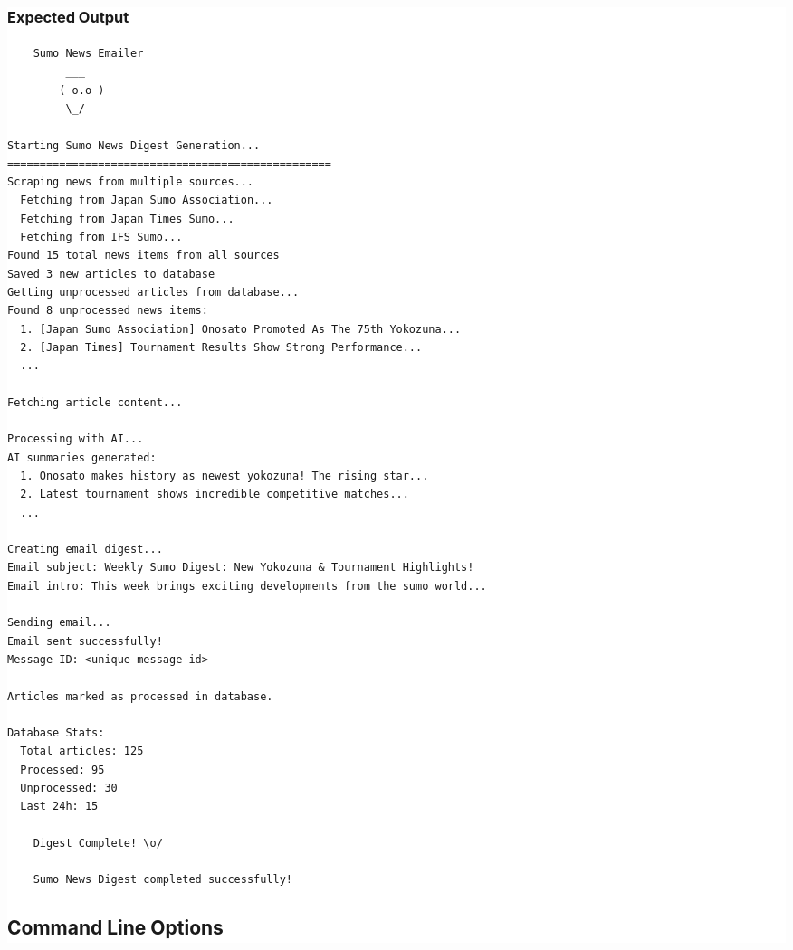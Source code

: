 ### Expected Output

```
    Sumo News Emailer
         ___
        ( o.o )
         \_/
    
Starting Sumo News Digest Generation...
==================================================
Scraping news from multiple sources...
  Fetching from Japan Sumo Association...
  Fetching from Japan Times Sumo...
  Fetching from IFS Sumo...
Found 15 total news items from all sources
Saved 3 new articles to database
Getting unprocessed articles from database...
Found 8 unprocessed news items:
  1. [Japan Sumo Association] Onosato Promoted As The 75th Yokozuna...
  2. [Japan Times] Tournament Results Show Strong Performance...
  ...

Fetching article content...

Processing with AI...
AI summaries generated:
  1. Onosato makes history as newest yokozuna! The rising star...
  2. Latest tournament shows incredible competitive matches...
  ...

Creating email digest...
Email subject: Weekly Sumo Digest: New Yokozuna & Tournament Highlights!
Email intro: This week brings exciting developments from the sumo world...

Sending email...
Email sent successfully!
Message ID: <unique-message-id>

Articles marked as processed in database.

Database Stats:
  Total articles: 125
  Processed: 95
  Unprocessed: 30
  Last 24h: 15

    Digest Complete! \o/
    
    Sumo News Digest completed successfully!
```

## Command Line Options
